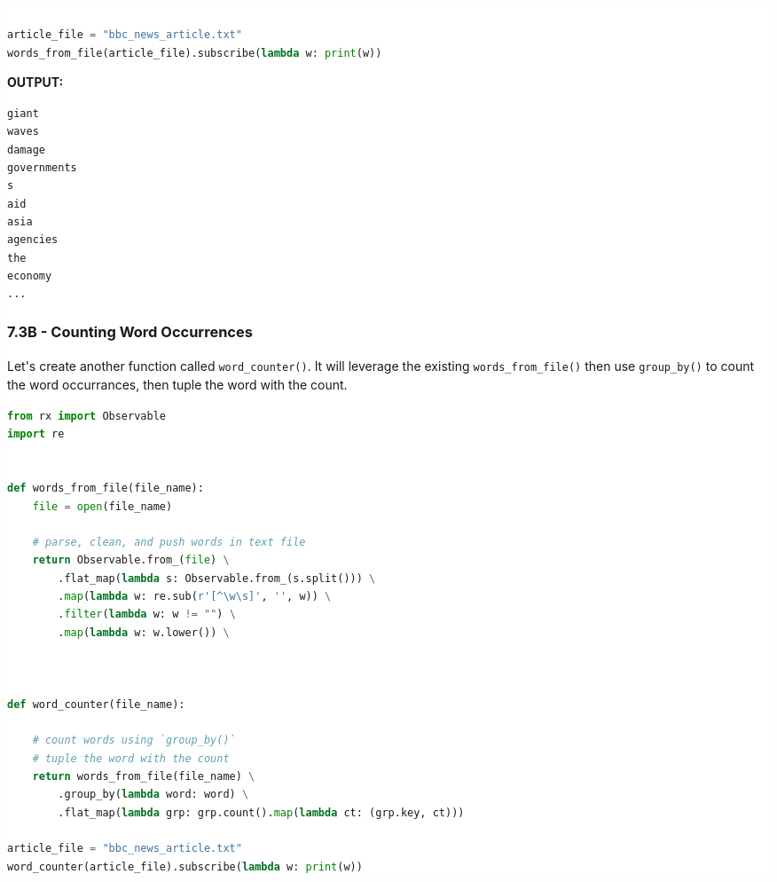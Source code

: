 ```python

article_file = "bbc_news_article.txt"
words_from_file(article_file).subscribe(lambda w: print(w))
```

**OUTPUT:**

```
giant
waves
damage
governments
s
aid
asia
agencies
the
economy
...
```


### 7.3B - Counting Word Occurrences

Let's create another function called `word_counter()`. It will leverage the existing `words_from_file()` then use `group_by()` to count the word occurrances, then tuple the word with the count.

```python
from rx import Observable
import re


def words_from_file(file_name):
    file = open(file_name)

    # parse, clean, and push words in text file
    return Observable.from_(file) \
        .flat_map(lambda s: Observable.from_(s.split())) \
        .map(lambda w: re.sub(r'[^\w\s]', '', w)) \
        .filter(lambda w: w != "") \
        .map(lambda w: w.lower()) \



def word_counter(file_name):

    # count words using `group_by()`
    # tuple the word with the count
    return words_from_file(file_name) \
        .group_by(lambda word: word) \
        .flat_map(lambda grp: grp.count().map(lambda ct: (grp.key, ct)))

article_file = "bbc_news_article.txt"
word_counter(article_file).subscribe(lambda w: print(w))
```
